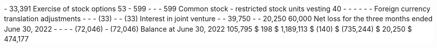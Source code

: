<td>-</td>
<td>33,391</td>
</tr>
<tr>
<td>Exercise of stock options</td>
<td>53</td>
<td>-</td>
<td>599</td>
<td>-</td>
<td>-</td>
<td>-</td>
<td>599</td>
</tr>
<tr>
<td>Common stock - restricted stock units vesting</td>
<td>40</td>
<td>-</td>
<td>-</td>
<td>-</td>
<td>-</td>
<td>-</td>
<td>-</td>
</tr>
<tr>
<td>Foreign currency translation adjustments</td>
<td>-</td>
<td>-</td>
<td>-</td>
<td>(33)</td>
<td>-</td>
<td>-</td>
<td>(33)</td>
</tr>
<tr>
<td>Interest in joint venture</td>
<td>-</td>
<td>-</td>
<td>39,750</td>
<td>-</td>
<td>-</td>
<td>20,250</td>
<td>60,000</td>
</tr>
<tr>
<td>Net loss for the three months ended June 30, 2022</td>
<td>-</td>
<td>-</td>
<td>-</td>
<td>-</td>
<td>(72,046)</td>
<td>-</td>
<td>(72,046)</td>
</tr>
<tr>
<td>Balance at June 30, 2022</td>
<td>105,795</td>
<td>$ 198</td>
<td>$ 1,189,113</td>
<td>$ (140)</td>
<td>$ (735,244)</td>
<td>$ 20,250</td>
<td>$ 474,177</td>
</tr>
</tbody>